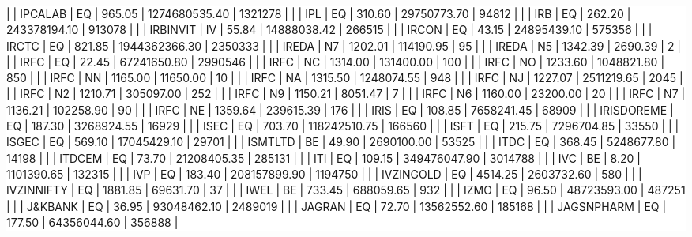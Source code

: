 |  | IPCALAB | EQ | 965.05 | 1274680535.40 | 1321278 |
|  | IPL | EQ | 310.60 | 29750773.70 | 94812 |
|  | IRB | EQ | 262.20 | 243378194.10 | 913078 |
|  | IRBINVIT | IV | 55.84 | 14888038.42 | 266515 |
|  | IRCON | EQ | 43.15 | 24895439.10 | 575356 |
|  | IRCTC | EQ | 821.85 | 1944362366.30 | 2350333 |
|  | IREDA | N7 | 1202.01 | 114190.95 | 95 |
|  | IREDA | N5 | 1342.39 | 2690.39 | 2 |
|  | IRFC | EQ | 22.45 | 67241650.80 | 2990546 |
|  | IRFC | NC | 1314.00 | 131400.00 | 100 |
|  | IRFC | NO | 1233.60 | 1048821.80 | 850 |
|  | IRFC | NN | 1165.00 | 11650.00 | 10 |
|  | IRFC | NA | 1315.50 | 1248074.55 | 948 |
|  | IRFC | NJ | 1227.07 | 2511219.65 | 2045 |
|  | IRFC | N2 | 1210.71 | 305097.00 | 252 |
|  | IRFC | N9 | 1150.21 | 8051.47 | 7 |
|  | IRFC | N6 | 1160.00 | 23200.00 | 20 |
|  | IRFC | N7 | 1136.21 | 102258.90 | 90 |
|  | IRFC | NE | 1359.64 | 239615.39 | 176 |
|  | IRIS | EQ | 108.85 | 7658241.45 | 68909 |
|  | IRISDOREME | EQ | 187.30 | 3268924.55 | 16929 |
|  | ISEC | EQ | 703.70 | 118242510.75 | 166560 |
|  | ISFT | EQ | 215.75 | 7296704.85 | 33550 |
|  | ISGEC | EQ | 569.10 | 17045429.10 | 29701 |
|  | ISMTLTD | BE | 49.90 | 2690100.00 | 53525 |
|  | ITDC | EQ | 368.45 | 5248677.80 | 14198 |
|  | ITDCEM | EQ | 73.70 | 21208405.35 | 285131 |
|  | ITI | EQ | 109.15 | 349476047.90 | 3014788 |
|  | IVC | BE | 8.20 | 1101390.65 | 132315 |
|  | IVP | EQ | 183.40 | 208157899.90 | 1194750 |
|  | IVZINGOLD | EQ | 4514.25 | 2603732.60 | 580 |
|  | IVZINNIFTY | EQ | 1881.85 | 69631.70 | 37 |
|  | IWEL | BE | 733.45 | 688059.65 | 932 |
|  | IZMO | EQ | 96.50 | 48723593.00 | 487251 |
|  | J&KBANK | EQ | 36.95 | 93048462.10 | 2489019 |
|  | JAGRAN | EQ | 72.70 | 13562552.60 | 185168 |
|  | JAGSNPHARM | EQ | 177.50 | 64356044.60 | 356888 |